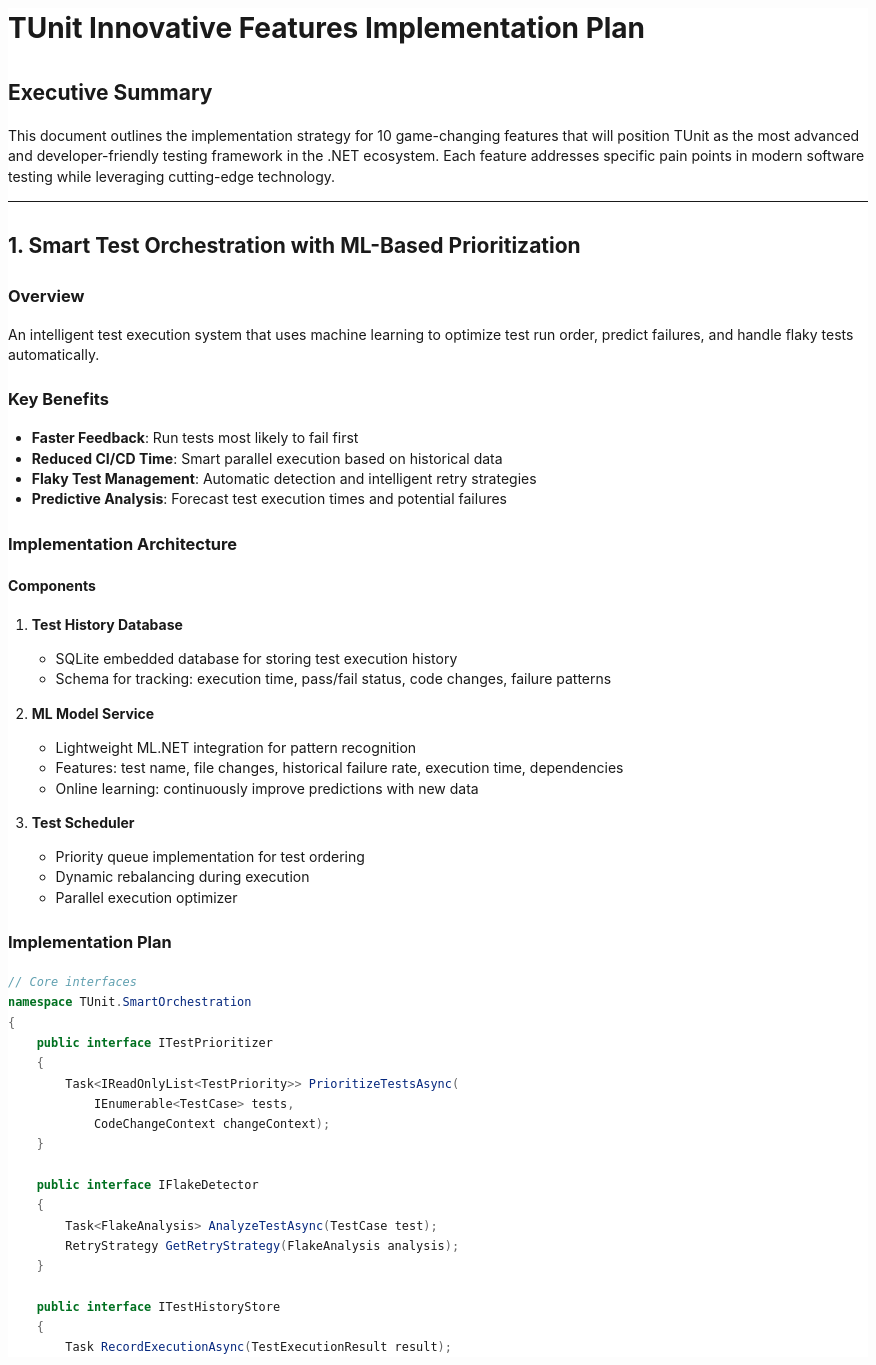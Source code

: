 # TUnit Innovative Features Implementation Plan

## Executive Summary
This document outlines the implementation strategy for 10 game-changing features that will position TUnit as the most advanced and developer-friendly testing framework in the .NET ecosystem. Each feature addresses specific pain points in modern software testing while leveraging cutting-edge technology.

---

## 1. Smart Test Orchestration with ML-Based Prioritization

### Overview
An intelligent test execution system that uses machine learning to optimize test run order, predict failures, and handle flaky tests automatically.

### Key Benefits
- **Faster Feedback**: Run tests most likely to fail first
- **Reduced CI/CD Time**: Smart parallel execution based on historical data
- **Flaky Test Management**: Automatic detection and intelligent retry strategies
- **Predictive Analysis**: Forecast test execution times and potential failures

### Implementation Architecture

#### Components
1. **Test History Database**
   - SQLite embedded database for storing test execution history
   - Schema for tracking: execution time, pass/fail status, code changes, failure patterns
   
2. **ML Model Service**
   - Lightweight ML.NET integration for pattern recognition
   - Features: test name, file changes, historical failure rate, execution time, dependencies
   - Online learning: continuously improve predictions with new data

3. **Test Scheduler**
   - Priority queue implementation for test ordering
   - Dynamic rebalancing during execution
   - Parallel execution optimizer

### Implementation Plan

```csharp
// Core interfaces
namespace TUnit.SmartOrchestration
{
    public interface ITestPrioritizer
    {
        Task<IReadOnlyList<TestPriority>> PrioritizeTestsAsync(
            IEnumerable<TestCase> tests,
            CodeChangeContext changeContext);
    }

    public interface IFlakeDetector
    {
        Task<FlakeAnalysis> AnalyzeTestAsync(TestCase test);
        RetryStrategy GetRetryStrategy(FlakeAnalysis analysis);
    }

    public interface ITestHistoryStore
    {
        Task RecordExecutionAsync(TestExecutionResult result);
```